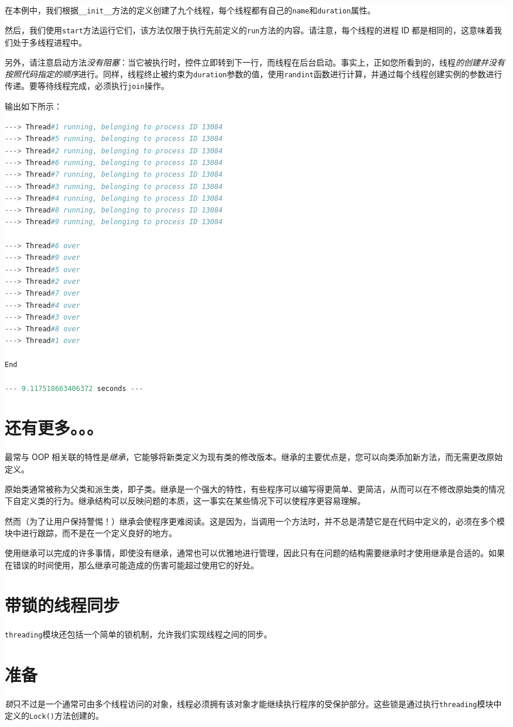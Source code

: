 在本例中，我们根据`__init__`方法的定义创建了九个线程，每个线程都有自己的`name`和`duration`属性。

然后，我们使用`start`方法运行它们，该方法仅限于执行先前定义的`run`方法的内容。请注意，每个线程的进程 ID 都是相同的，这意味着我们处于多线程进程中。

另外，请注意启动方法*没有阻塞*：当它被执行时，控件立即转到下一行，而线程在后台启动。事实上，正如您所看到的，线程*的创建并没有按照代码指定的顺序*进行。同样，线程终止被约束为`duration`参数的值，使用`randint`函数进行计算，并通过每个线程创建实例的参数进行传递。要等待线程完成，必须执行`join`操作。

输出如下所示：

```py
---> Thread#1 running, belonging to process ID 13084
---> Thread#5 running, belonging to process ID 13084
---> Thread#2 running, belonging to process ID 13084
---> Thread#6 running, belonging to process ID 13084
---> Thread#7 running, belonging to process ID 13084
---> Thread#3 running, belonging to process ID 13084
---> Thread#4 running, belonging to process ID 13084
---> Thread#8 running, belonging to process ID 13084
---> Thread#9 running, belonging to process ID 13084

---> Thread#6 over
---> Thread#9 over
---> Thread#5 over
---> Thread#2 over
---> Thread#7 over
---> Thread#4 over
---> Thread#3 over
---> Thread#8 over
---> Thread#1 over

End

--- 9.117518663406372 seconds ---
```

# 还有更多。。。

最常与 OOP 相关联的特性是*继承*，它能够将新类定义为现有类的修改版本。继承的主要优点是，您可以向类添加新方法，而无需更改原始定义。

原始类通常被称为父类和派生类，即子类。继承是一个强大的特性，有些程序可以编写得更简单、更简洁，从而可以在不修改原始类的情况下自定义类的行为。继承结构可以反映问题的本质，这一事实在某些情况下可以使程序更容易理解。

然而（为了让用户保持警惕！）继承会使程序更难阅读。这是因为，当调用一个方法时，并不总是清楚它是在代码中定义的，必须在多个模块中进行跟踪，而不是在一个定义良好的地方。

使用继承可以完成的许多事情，即使没有继承，通常也可以优雅地进行管理，因此只有在问题的结构需要继承时才使用继承是合适的。如果在错误的时间使用，那么继承可能造成的伤害可能超过使用它的好处。

# 带锁的线程同步

`threading`模块还包括一个简单的锁机制，允许我们实现线程之间的同步。

# 准备

*锁*只不过是一个通常可由多个线程访问的对象，线程必须拥有该对象才能继续执行程序的受保护部分。这些锁是通过执行`threading`模块中定义的`Lock()`方法创建的。
